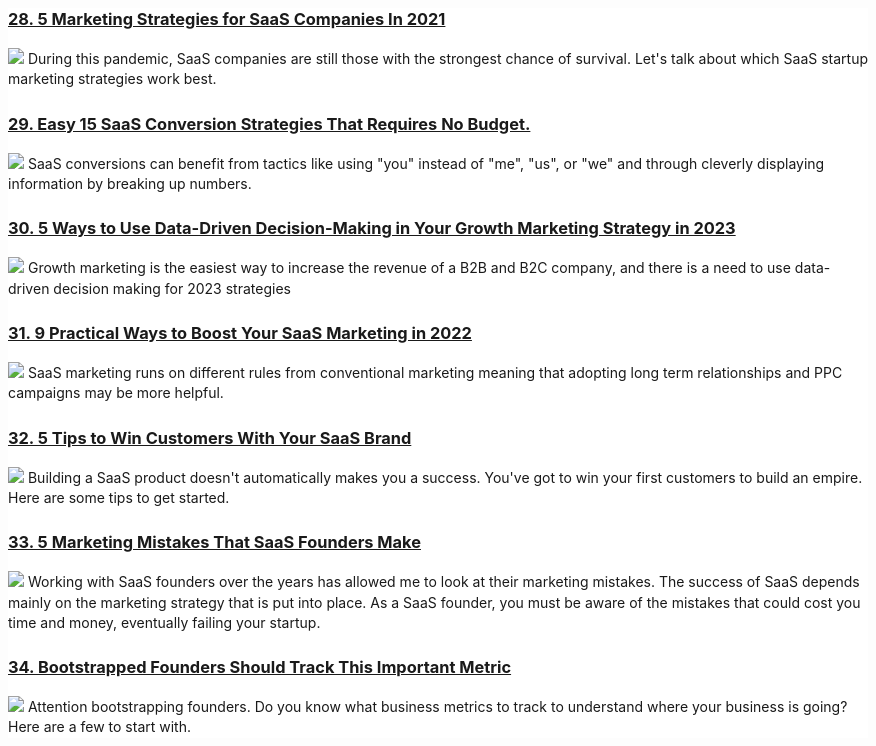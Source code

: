 ### [28. 5 Marketing Strategies for SaaS Companies In 2021](https://hackernoon.com/5-marketing-strategies-for-saas-companies-in-2021-ol3j33js)
![](https://cdn.hackernoon.com/images/F52Jcw3grHZo9vDzwJI6OUIOqOK2-3j2b33nk.jpeg)
During this pandemic, SaaS companies are still those with the strongest chance of survival. Let's talk about which SaaS startup marketing strategies work best. 

### [29. Easy 15 SaaS Conversion Strategies That Requires No Budget.](https://hackernoon.com/easy-15-saas-conversion-strategies-that-requires-no-budget)
![](https://cdn.hackernoon.com/images/FbJmpgHav6TIaa1upiwgevhM4Pv2-77d3pzn.jpeg)
SaaS conversions can benefit from tactics like using "you" instead of "me", "us", or "we" and through cleverly displaying information by breaking up numbers.

### [30. 5 Ways to Use Data-Driven Decision-Making in Your Growth Marketing Strategy in 2023](https://hackernoon.com/5-ways-to-use-data-driven-decision-making-in-your-growth-marketing-strategy-in-2023)
![](https://cdn.hackernoon.com/images/33Y4I3YTzVcXWyxSdXwVycW84ql2-e993oin.jpeg)
Growth marketing is the easiest way to increase the revenue of a B2B and B2C company, and there is a need to use data-driven decision making for 2023 strategies

### [31. 9 Practical Ways to Boost Your SaaS Marketing in 2022](https://hackernoon.com/9-practical-ways-to-boost-your-saas-marketing-in-2022)
![](https://cdn.hackernoon.com/images/ARCWTrgYpoc531106B2eMedWoT42-x093okv.jpeg)
SaaS marketing runs on different rules from conventional marketing meaning that adopting long term relationships and PPC campaigns may be more helpful. 

### [32. 5 Tips to Win Customers With Your SaaS Brand](https://hackernoon.com/5-tips-to-win-customers-with-your-saas-brand-im6i35zg)
![](https://cdn.hackernoon.com/images/HHLVTFLGXCMmtn4FELoy7GTLCzc2-4z3f35d7.jpeg)
Building a SaaS product doesn't automatically makes you a success. You've got to win your first customers to build an empire. Here are some tips to get started.

### [33. 5 Marketing Mistakes That SaaS Founders Make](https://hackernoon.com/5-marketing-mistakes-that-saas-founders-make)
![](https://cdn.hackernoon.com/images/FbJmpgHav6TIaa1upiwgevhM4Pv2-d593piz.jpeg)
Working with SaaS founders over the years has allowed me to look at their marketing mistakes. The success of SaaS depends mainly on the marketing strategy that is put into place. As a SaaS founder, you must be aware of the mistakes that could cost you time and money, eventually failing your startup.

### [34. Bootstrapped Founders Should Track This Important Metric](https://hackernoon.com/bootstrapped-founders-should-track-this-important-metric)
![](https://cdn.hackernoon.com/images/5ZZ01s5G8fVi9qZZgKASB8y6gGt2-0k93p29.jpeg)
Attention bootstrapping founders.
Do you know what business metrics to track to understand where your business is going? Here are a few to start with. 
